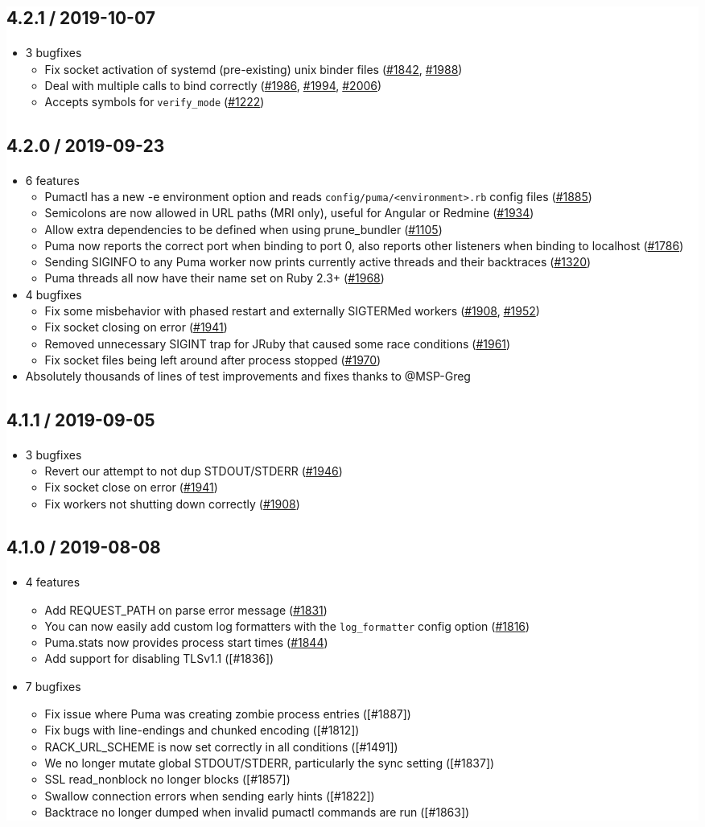 ## 4.2.1 / 2019-10-07

- 3 bugfixes
  - Fix socket activation of systemd (pre-existing) unix binder files ([#1842], [#1988])
  - Deal with multiple calls to bind correctly ([#1986], [#1994], [#2006])
  - Accepts symbols for `verify_mode` ([#1222])

## 4.2.0 / 2019-09-23

- 6 features
  - Pumactl has a new -e environment option and reads `config/puma/<environment>.rb` config files ([#1885])
  - Semicolons are now allowed in URL paths (MRI only), useful for Angular or Redmine ([#1934])
  - Allow extra dependencies to be defined when using prune_bundler ([#1105])
  - Puma now reports the correct port when binding to port 0, also reports other listeners when binding to localhost ([#1786])
  - Sending SIGINFO to any Puma worker now prints currently active threads and their backtraces ([#1320])
  - Puma threads all now have their name set on Ruby 2.3+ ([#1968])
- 4 bugfixes
  - Fix some misbehavior with phased restart and externally SIGTERMed workers ([#1908], [#1952])
  - Fix socket closing on error ([#1941])
  - Removed unnecessary SIGINT trap for JRuby that caused some race conditions ([#1961])
  - Fix socket files being left around after process stopped ([#1970])
- Absolutely thousands of lines of test improvements and fixes thanks to @MSP-Greg

## 4.1.1 / 2019-09-05

- 3 bugfixes
  - Revert our attempt to not dup STDOUT/STDERR ([#1946])
  - Fix socket close on error ([#1941])
  - Fix workers not shutting down correctly ([#1908])

## 4.1.0 / 2019-08-08

- 4 features

  - Add REQUEST_PATH on parse error message ([#1831])
  - You can now easily add custom log formatters with the `log_formatter` config option ([#1816])
  - Puma.stats now provides process start times ([#1844])
  - Add support for disabling TLSv1.1 ([#1836])

- 7 bugfixes

  - Fix issue where Puma was creating zombie process entries ([#1887])
  - Fix bugs with line-endings and chunked encoding ([#1812])
  - RACK_URL_SCHEME is now set correctly in all conditions ([#1491])
  - We no longer mutate global STDOUT/STDERR, particularly the sync setting ([#1837])
  - SSL read_nonblock no longer blocks ([#1857])
  - Swallow connection errors when sending early hints ([#1822])
  - Backtrace no longer dumped when invalid pumactl commands are run ([#1863])


[#2657]: https://github.com/puma/puma/pull/2657 "PR by @olivierbellone, merged 2021-07-13"
[#2648]: https://github.com/puma/puma/pull/2648 "PR by @MSP-Greg, merged 2021-06-27"
[#1412]: https://github.com/puma/puma/issues/1412 "Issue by @x-yuri, closed 2021-06-27"
[#2586]: https://github.com/puma/puma/pull/2586 "PR by @MSP-Greg, merged 2021-05-26"
[#2569]: https://github.com/puma/puma/issues/2569 "Issue by @tarragon, closed 2021-05-26"
[#2643]: https://github.com/puma/puma/pull/2643 "PR by @MSP-Greg, merged 2021-06-27"
[#2638]: https://github.com/puma/puma/issues/2638 "Issue by @gingerlime, closed 2021-06-27"
[#2642]: https://github.com/puma/puma/pull/2642 "PR by @MSP-Greg, merged 2021-06-16"
[#2633]: https://github.com/puma/puma/pull/2633 "PR by @onlined, merged 2021-06-04"
[#2666]: https://github.com/puma/puma/pull/2666 "PR by @MSP-Greg, merged 2021-07-25"
[#2630]: https://github.com/puma/puma/pull/2630 "PR by @seangoedecke, merged 2021-05-20"
[#2626]: https://github.com/puma/puma/issues/2626 "Issue by @rorymckinley, closed 2021-05-20"
[#2629]: https://github.com/puma/puma/pull/2629 "PR by @ye-lin-aung, merged 2021-05-20"
[#2628]: https://github.com/puma/puma/pull/2628 "PR by @wjordan, merged 2021-05-20"
[#2625]: https://github.com/puma/puma/issues/2625 "Issue by @jarthod, closed 2021-05-11"
[#2564]: https://github.com/puma/puma/pull/2564 "PR by @MSP-Greg, merged 2021-04-24"
[#2526]: https://github.com/puma/puma/issues/2526 "Issue by @nerdrew, closed 2021-04-24"
[#2559]: https://github.com/puma/puma/pull/2559 "PR by @ylecuyer, merged 2021-03-11"
[#2528]: https://github.com/puma/puma/issues/2528 "Issue by @cjlarose, closed 2021-03-11"
[#2565]: https://github.com/puma/puma/pull/2565 "PR by @CGA1123, merged 2021-03-09"
[#2534]: https://github.com/puma/puma/issues/2534 "Issue by @nateberkopec, closed 2021-03-09"
[#2563]: https://github.com/puma/puma/pull/2563 "PR by @MSP-Greg, merged 2021-03-06"
[#2504]: https://github.com/puma/puma/issues/2504 "Issue by @fsateler, closed 2021-03-06"
[#2591]: https://github.com/puma/puma/pull/2591 "PR by @MSP-Greg, merged 2021-05-05"
[#2572]: https://github.com/puma/puma/issues/2572 "Issue by @josefbilendo, closed 2021-05-05"
[#2613]: https://github.com/puma/puma/pull/2613 "PR by @smcgivern, merged 2021-04-27"
[#2605]: https://github.com/puma/puma/pull/2605 "PR by @pascalbetz, merged 2021-04-26"
[#2584]: https://github.com/puma/puma/issues/2584 "Issue by @kaorihinata, closed 2021-04-26"
[#2607]: https://github.com/puma/puma/pull/2607 "PR by @calvinxiao, merged 2021-04-23"
[#2552]: https://github.com/puma/puma/issues/2552 "Issue by @feliperaul, closed 2021-05-24"
[#2606]: https://github.com/puma/puma/pull/2606 "PR by @wjordan, merged 2021-04-20"
[#2574]: https://github.com/puma/puma/issues/2574 "Issue by @darkhelmet, closed 2021-04-20"
[#2567]: https://github.com/puma/puma/pull/2567 "PR by @kddeisz, merged 2021-04-19"
[#2566]: https://github.com/puma/puma/issues/2566 "Issue by @kddeisz, closed 2021-04-19"
[#2596]: https://github.com/puma/puma/pull/2596 "PR by @MSP-Greg, merged 2021-04-18"
[#2588]: https://github.com/puma/puma/pull/2588 "PR by @dentarg, merged 2021-04-02"
[#2556]: https://github.com/puma/puma/issues/2556 "Issue by @gamecreature, closed 2021-04-02"
[#2585]: https://github.com/puma/puma/pull/2585 "PR by @MSP-Greg, merged 2021-03-26"
[#2583]: https://github.com/puma/puma/issues/2583 "Issue by @jboler, closed 2021-03-26"
[#2609]: https://github.com/puma/puma/pull/2609 "PR by @calvinxiao, merged 2021-04-26"
[#2590]: https://github.com/puma/puma/pull/2590 "PR by @calvinxiao, merged 2021-04-05"
[#2600]: https://github.com/puma/puma/pull/2600 "PR by @wjordan, merged 2021-04-30"
[#2579]: https://github.com/puma/puma/pull/2579 "PR by @ghiculescu, merged 2021-03-17"
[#2553]: https://github.com/puma/puma/pull/2553 "PR by @olivierbellone, merged 2021-02-10"
[#2557]: https://github.com/puma/puma/pull/2557 "PR by @cjlarose, merged 2021-02-22"
[#2550]: https://github.com/puma/puma/pull/2550 "PR by @MSP-Greg, merged 2021-02-05"
[#2547]: https://github.com/puma/puma/pull/2547 "PR by @wildmaples, merged 2021-02-03"
[#2543]: https://github.com/puma/puma/pull/2543 "PR by @MSP-Greg, merged 2021-02-01"
[#2549]: https://github.com/puma/puma/pull/2549 "PR by @nmb, merged 2021-02-04"
[#2519]: https://github.com/puma/puma/pull/2519 "PR by @MSP-Greg, merged 2021-01-26"
[#2522]: https://github.com/puma/puma/pull/2522 "PR by @jcmfernandes, merged 2021-01-12"
[#2490]: https://github.com/puma/puma/pull/2490 "PR by @Bonias, merged 2020-12-07"
[#2486]: https://github.com/puma/puma/pull/2486 "PR by @ccverak, merged 2020-12-02"
[#2535]: https://github.com/puma/puma/pull/2535 "PR by @MSP-Greg, merged 2021-01-27"
[#2529]: https://github.com/puma/puma/pull/2529 "PR by @MSP-Greg, merged 2021-01-24"
[#2533]: https://github.com/puma/puma/pull/2533 "PR by @MSP-Greg, merged 2021-01-24"
[#1953]: https://github.com/puma/puma/issues/1953 "Issue by @nateberkopec, closed 2020-12-01"
[#2516]: https://github.com/puma/puma/pull/2516 "PR by @cjlarose, merged 2020-12-17"
[#2520]: https://github.com/puma/puma/pull/2520 "PR by @dentarg, merged 2021-01-04"
[#2521]: https://github.com/puma/puma/pull/2521 "PR by @ojab, merged 2021-01-04"
[#2531]: https://github.com/puma/puma/pull/2531 "PR by @wjordan, merged 2021-01-19"
[#2510]: https://github.com/puma/puma/pull/2510 "PR by @micke, merged 2020-12-10"
[#2472]: https://github.com/puma/puma/pull/2472 "PR by @ccverak, merged 2020-11-02"
[#2438]: https://github.com/puma/puma/pull/2438 "PR by @ekohl, merged 2020-10-26"
[#2406]: https://github.com/puma/puma/pull/2406 "PR by @fdel15, merged 2020-10-19"
[#2449]: https://github.com/puma/puma/pull/2449 "PR by @MSP-Greg, merged 2020-10-28"
[#2362]: https://github.com/puma/puma/pull/2362 "PR by @ekohl, merged 2020-11-10"
[#2485]: https://github.com/puma/puma/pull/2485 "PR by @elct9620, merged 2020-11-18"
[#2489]: https://github.com/puma/puma/pull/2489 "PR by @MSP-Greg, merged 2020-11-27"
[#2487]: https://github.com/puma/puma/pull/2487 "PR by @MSP-Greg, merged 2020-11-17"
[#2477]: https://github.com/puma/puma/pull/2477 "PR by @MSP-Greg, merged 2020-11-16"
[#2475]: https://github.com/puma/puma/pull/2475 "PR by @nateberkopec, merged 2020-11-02"
[#2439]: https://github.com/puma/puma/pull/2439 "PR by @kuei0221, merged 2020-10-26"
[#2460]: https://github.com/puma/puma/pull/2460 "PR by @cjlarose, merged 2020-10-27"
[#2473]: https://github.com/puma/puma/pull/2473 "PR by @cjlarose, merged 2020-11-01"
[#2479]: https://github.com/puma/puma/pull/2479 "PR by @cjlarose, merged 2020-11-10"
[#2495]: https://github.com/puma/puma/pull/2495 "PR by @JuanitoFatas, merged 2020-11-27"
[#2461]: https://github.com/puma/puma/pull/2461 "PR by @cjlarose, merged 2020-10-27"
[#2454]: https://github.com/puma/puma/issues/2454 "Issue by @majksner, closed 2020-10-27"
[#2432]: https://github.com/puma/puma/pull/2432 "PR by @MSP-Greg, merged 2020-10-25"
[#2442]: https://github.com/puma/puma/pull/2442 "PR by @wjordan, merged 2020-10-22"
[#2427]: https://github.com/puma/puma/pull/2427 "PR by @cjlarose, merged 2020-10-20"
[#2018]: https://github.com/puma/puma/issues/2018 "Issue by @gingerlime, closed 2020-10-20"
[#2435]: https://github.com/puma/puma/pull/2435 "PR by @wjordan, merged 2020-10-20"
[#2431]: https://github.com/puma/puma/pull/2431 "PR by @wjordan, merged 2020-10-16"
[#2212]: https://github.com/puma/puma/issues/2212 "Issue by @junaruga, closed 2020-10-16"
[#2409]: https://github.com/puma/puma/pull/2409 "PR by @fliiiix, merged 2020-10-03"
[#2448]: https://github.com/puma/puma/pull/2448 "PR by @MSP-Greg, merged 2020-10-25"
[#2450]: https://github.com/puma/puma/pull/2450 "PR by @MSP-Greg, merged 2020-10-25"
[#2419]: https://github.com/puma/puma/pull/2419 "PR by @MSP-Greg, merged 2020-10-09"
[#2279]: https://github.com/puma/puma/pull/2279 "PR by @wjordan, merged 2020-10-06"
[#2412]: https://github.com/puma/puma/pull/2412 "PR by @MSP-Greg, merged 2020-10-06"
[#2405]: https://github.com/puma/puma/pull/2405 "PR by @MSP-Greg, merged 2020-10-05"
[#2408]: https://github.com/puma/puma/pull/2408 "PR by @fliiiix, merged 2020-10-03"
[#2374]: https://github.com/puma/puma/pull/2374 "PR by @cjlarose, merged 2020-09-29"
[#2389]: https://github.com/puma/puma/pull/2389 "PR by @MSP-Greg, merged 2020-09-29"
[#2381]: https://github.com/puma/puma/pull/2381 "PR by @joergschray, merged 2020-09-24"
[#2271]: https://github.com/puma/puma/pull/2271 "PR by @wjordan, merged 2020-09-24"
[#2377]: https://github.com/puma/puma/pull/2377 "PR by @cjlarose, merged 2020-09-23"
[#2376]: https://github.com/puma/puma/pull/2376 "PR by @alexeevit, merged 2020-09-22"
[#2372]: https://github.com/puma/puma/pull/2372 "PR by @ahorek, merged 2020-09-22"
[#2384]: https://github.com/puma/puma/pull/2384 "PR by @schneems, merged 2020-09-27"
[#2375]: https://github.com/puma/puma/pull/2375 "PR by @MSP-Greg, merged 2020-09-23"
[#2373]: https://github.com/puma/puma/pull/2373 "PR by @MSP-Greg, merged 2020-09-23"
[#2305]: https://github.com/puma/puma/pull/2305 "PR by @MSP-Greg, merged 2020-09-14"
[#2099]: https://github.com/puma/puma/pull/2099 "PR by @wjordan, merged 2020-05-11"
[#2079]: https://github.com/puma/puma/pull/2079 "PR by @ayufan, merged 2020-05-11"
[#2093]: https://github.com/puma/puma/pull/2093 "PR by @schneems, merged 2019-12-18"
[#2256]: https://github.com/puma/puma/pull/2256 "PR by @nateberkopec, merged 2020-05-11"
[#2054]: https://github.com/puma/puma/pull/2054 "PR by @composerinteralia, merged 2019-11-11"
[#2106]: https://github.com/puma/puma/pull/2106 "PR by @ylecuyer, merged 2020-02-11"
[#2167]: https://github.com/puma/puma/pull/2167 "PR by @ChrisBr, closed 2020-07-06"
[#2344]: https://github.com/puma/puma/pull/2344 "PR by @dentarg, merged 2020-08-26"
[#2203]: https://github.com/puma/puma/pull/2203 "PR by @zanker-stripe, merged 2020-03-31"
[#2220]: https://github.com/puma/puma/pull/2220 "PR by @wjordan, merged 2020-04-14"
[#2238]: https://github.com/puma/puma/pull/2238 "PR by @sthirugn, merged 2020-05-07"
[#2086]: https://github.com/puma/puma/pull/2086 "PR by @bdewater, merged 2019-12-17"
[#2253]: https://github.com/puma/puma/pull/2253 "PR by @schneems, merged 2020-05-11"
[#2288]: https://github.com/puma/puma/pull/2288 "PR by @FTLam11, merged 2020-06-02"
[#1487]: https://github.com/puma/puma/pull/1487 "PR by @jxa, merged 2018-05-09"
[#2143]: https://github.com/puma/puma/pull/2143 "PR by @jalevin, merged 2020-04-21"
[#2169]: https://github.com/puma/puma/pull/2169 "PR by @nateberkopec, merged 2020-03-10"
[#2170]: https://github.com/puma/puma/pull/2170 "PR by @nateberkopec, merged 2020-03-10"
[#2076]: https://github.com/puma/puma/pull/2076 "PR by @drews256, merged 2020-02-27"
[#2022]: https://github.com/puma/puma/pull/2022 "PR by @olleolleolle, merged 2019-11-11"
[#2300]: https://github.com/puma/puma/pull/2300 "PR by @alexeevit, merged 2020-07-06"
[#2269]: https://github.com/puma/puma/pull/2269 "PR by @MSP-Greg, merged 2020-08-31"
[#2312]: https://github.com/puma/puma/pull/2312 "PR by @MSP-Greg, merged 2020-07-20"
[#2338]: https://github.com/puma/puma/issues/2338 "Issue by @micahhainlinestitchfix, closed 2020-08-18"
[#2116]: https://github.com/puma/puma/pull/2116 "PR by @MSP-Greg, merged 2020-05-15"
[#2074]: https://github.com/puma/puma/issues/2074 "Issue by @jchristie55332, closed 2020-02-19"
[#2211]: https://github.com/puma/puma/pull/2211 "PR by @MSP-Greg, merged 2020-03-30"
[#2069]: https://github.com/puma/puma/pull/2069 "PR by @MSP-Greg, merged 2019-11-09"
[#2112]: https://github.com/puma/puma/pull/2112 "PR by @wjordan, merged 2020-03-03"
[#1893]: https://github.com/puma/puma/pull/1893 "PR by @seven1m, merged 2020-02-18"
[#2119]: https://github.com/puma/puma/pull/2119 "PR by @wjordan, merged 2020-02-20"
[#2121]: https://github.com/puma/puma/pull/2121 "PR by @wjordan, merged 2020-02-21"
[#2154]: https://github.com/puma/puma/pull/2154 "PR by @cjlarose, merged 2020-03-10"
[#1551]: https://github.com/puma/puma/issues/1551 "Issue by @austinthecoder, closed 2020-03-10"
[#2198]: https://github.com/puma/puma/pull/2198 "PR by @eregon, merged 2020-03-24"
[#2216]: https://github.com/puma/puma/pull/2216 "PR by @praboud-stripe, merged 2020-04-06"
[#2122]: https://github.com/puma/puma/pull/2122 "PR by @wjordan, merged 2020-04-10"
[#2177]: https://github.com/puma/puma/issues/2177 "Issue by @GuiTeK, closed 2020-04-08"
[#2221]: https://github.com/puma/puma/pull/2221 "PR by @wjordan, merged 2020-04-17"
[#2233]: https://github.com/puma/puma/pull/2233 "PR by @ayufan, merged 2020-04-25"
[#2234]: https://github.com/puma/puma/pull/2234 "PR by @wjordan, merged 2020-04-30"
[#2225]: https://github.com/puma/puma/issues/2225 "Issue by @nateberkopec, closed 2020-04-27"
[#2267]: https://github.com/puma/puma/pull/2267 "PR by @wjordan, merged 2020-05-20"
[#2287]: https://github.com/puma/puma/pull/2287 "PR by @eugeneius, merged 2020-05-31"
[#2317]: https://github.com/puma/puma/pull/2317 "PR by @MSP-Greg, merged 2020-09-01"
[#2319]: https://github.com/puma/puma/issues/2319 "Issue by @AlexWayfer, closed 2020-09-03"
[#2326]: https://github.com/puma/puma/pull/2326 "PR by @rkistner, closed 2020-09-04"
[#2299]: https://github.com/puma/puma/issues/2299 "Issue by @JohnPhillips31416, closed 2020-09-17"
[#2095]: https://github.com/puma/puma/pull/2095 "PR by @bdewater, merged 2019-12-25"
[#2102]: https://github.com/puma/puma/pull/2102 "PR by @bdewater, merged 2020-02-07"
[#2111]: https://github.com/puma/puma/pull/2111 "PR by @wjordan, merged 2020-02-20"
[#1980]: https://github.com/puma/puma/pull/1980 "PR by @nateberkopec, merged 2020-02-27"
[#2189]: https://github.com/puma/puma/pull/2189 "PR by @jkowens, merged 2020-03-19"
[#2124]: https://github.com/puma/puma/pull/2124 "PR by @wjordan, merged 2020-04-14"
[#2223]: https://github.com/puma/puma/pull/2223 "PR by @wjordan, merged 2020-04-20"
[#2239]: https://github.com/puma/puma/pull/2239 "PR by @wjordan, merged 2020-05-15"
[#2496]: https://github.com/puma/puma/pull/2496 "PR by @TheRusskiy, merged 2020-11-30"
[#2304]: https://github.com/puma/puma/issues/2304 "Issue by @mpeltomaa, closed 2020-09-05"
[#2132]: https://github.com/puma/puma/issues/2132 "Issue by @bmclean, closed 2020-02-28"
[#2010]: https://github.com/puma/puma/pull/2010 "PR by @nateberkopec, merged 2019-10-07"
[#2012]: https://github.com/puma/puma/pull/2012 "PR by @headius, merged 2019-10-07"
[#2046]: https://github.com/puma/puma/pull/2046 "PR by @composerinteralia, merged 2019-10-21"
[#2052]: https://github.com/puma/puma/pull/2052 "PR by @composerinteralia, merged 2019-11-02"
[#1564]: https://github.com/puma/puma/issues/1564 "Issue by @perlun, closed 2019-10-07"
[#2035]: https://github.com/puma/puma/pull/2035 "PR by @AndrewSpeed, merged 2019-10-18"
[#2048]: https://github.com/puma/puma/pull/2048 "PR by @hahmed, merged 2019-10-21"
[#2050]: https://github.com/puma/puma/pull/2050 "PR by @olleolleolle, merged 2019-10-25"
[#1842]: https://github.com/puma/puma/issues/1842 "Issue by @nateberkopec, closed 2019-09-18"
[#1988]: https://github.com/puma/puma/issues/1988 "Issue by @mcg, closed 2019-10-01"
[#1986]: https://github.com/puma/puma/issues/1986 "Issue by @flaminestone, closed 2019-10-01"
[#1994]: https://github.com/puma/puma/issues/1994 "Issue by @LimeBlast, closed 2019-10-01"
[#2006]: https://github.com/puma/puma/pull/2006 "PR by @nateberkopec, merged 2019-10-01"
[#1222]: https://github.com/puma/puma/issues/1222 "Issue by @seanmckinley, closed 2019-10-04"
[#1885]: https://github.com/puma/puma/pull/1885 "PR by @spk, merged 2019-08-10"
[#1934]: https://github.com/puma/puma/pull/1934 "PR by @zarelit, merged 2019-08-28"
[#1105]: https://github.com/puma/puma/pull/1105 "PR by @daveallie, merged 2019-09-02"
[#1786]: https://github.com/puma/puma/pull/1786 "PR by @evanphx, merged 2019-09-11"
[#1320]: https://github.com/puma/puma/pull/1320 "PR by @nateberkopec, merged 2019-09-12"
[#1968]: https://github.com/puma/puma/pull/1968 "PR by @nateberkopec, merged 2019-09-15"
[#1908]: https://github.com/puma/puma/pull/1908 "PR by @MSP-Greg, merged 2019-08-23"
[#1952]: https://github.com/puma/puma/pull/1952 "PR by @MSP-Greg, merged 2019-09-19"
[#1941]: https://github.com/puma/puma/pull/1941 "PR by @MSP-Greg, merged 2019-09-02"
[#1961]: https://github.com/puma/puma/pull/1961 "PR by @nateberkopec, merged 2019-09-11"
[#1970]: https://github.com/puma/puma/pull/1970 "PR by @MSP-Greg, merged 2019-09-18"
[#1946]: https://github.com/puma/puma/pull/1946 "PR by @nateberkopec, merged 2019-09-02"
[#1831]: https://github.com/puma/puma/pull/1831 "PR by @spk, merged 2019-07-27"
[#1816]: https://github.com/puma/puma/pull/1816 "PR by @ylecuyer, merged 2019-08-01"
[#1844]: https://github.com/puma/puma/pull/1844 "PR by @ylecuyer, merged 2019-08-01"